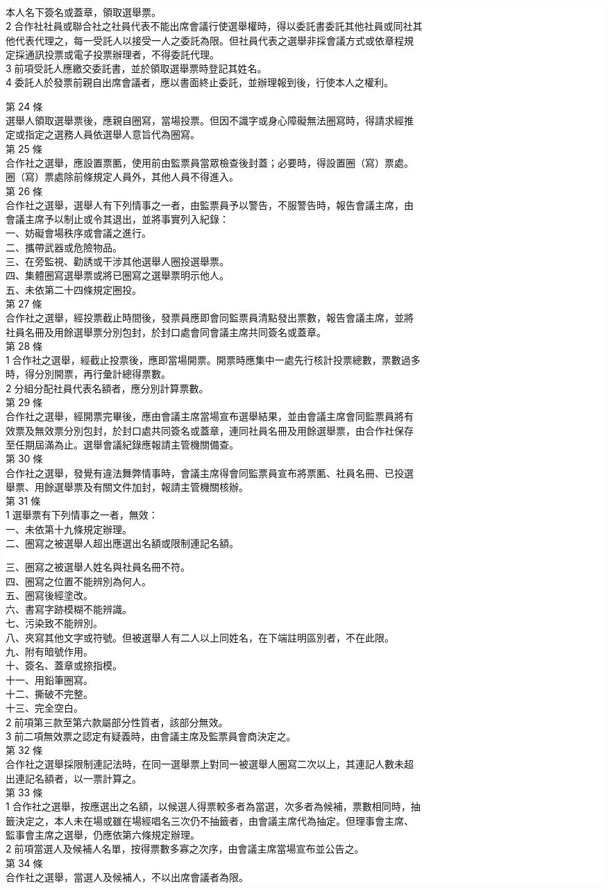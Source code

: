 本人名下簽名或蓋章，領取選舉票。  
2 合作社社員或聯合社之社員代表不能出席會議行使選舉權時，得以委託書委託其他社員或同社其  
他代表代理之，每一受託人以接受一人之委託為限。但社員代表之選舉非採會議方式或依章程規  
定採通訊投票或電子投票辦理者，不得委託代理。  
3 前項受託人應繳交委託書，並於領取選舉票時登記其姓名。  
4 委託人於發票前親自出席會議者，應以書面終止委託，並辦理報到後，行使本人之權利。  


第 24 條  
選舉人領取選舉票後，應親自圈寫，當場投票。但因不識字或身心障礙無法圈寫時，得請求經推  
定或指定之選務人員依選舉人意旨代為圈寫。  
第 25 條  
合作社之選舉，應設置票匭，使用前由監票員當眾檢查後封蓋；必要時，得設置圈（寫）票處。  
圈（寫）票處除前條規定人員外，其他人員不得進入。  
第 26 條  
合作社之選舉，選舉人有下列情事之一者，由監票員予以警告，不服警告時，報告會議主席，由  
會議主席予以制止或令其退出，並將事實列入紀錄：  
一、妨礙會場秩序或會議之進行。  
二、攜帶武器或危險物品。  
三、在旁監視、勸誘或干涉其他選舉人圈投選舉票。  
四、集體圈寫選舉票或將已圈寫之選舉票明示他人。  
五、未依第二十四條規定圈投。  
第 27 條  
合作社之選舉，經投票截止時間後，發票員應即會同監票員清點發出票數，報告會議主席，並將  
社員名冊及用餘選舉票分別包封，於封口處會同會議主席共同簽名或蓋章。  
第 28 條  
1 合作社之選舉，經截止投票後，應即當場開票。開票時應集中一處先行核計投票總數，票數過多  
時，得分別開票，再行彙計總得票數。  
2 分組分配社員代表名額者，應分別計算票數。  
第 29 條  
合作社之選舉，經開票完畢後，應由會議主席當場宣布選舉結果，並由會議主席會同監票員將有  
效票及無效票分別包封，於封口處共同簽名或蓋章，連同社員名冊及用餘選舉票，由合作社保存  
至任期屆滿為止。選舉會議紀錄應報請主管機關備查。  
第 30 條  
合作社之選舉，發覺有違法舞弊情事時，會議主席得會同監票員宣布將票匭、社員名冊、已投選  
舉票、用餘選舉票及有關文件加封，報請主管機關核辦。  
第 31 條  
1 選舉票有下列情事之一者，無效：  
一、未依第十九條規定辦理。  
二、圈寫之被選舉人超出應選出名額或限制連記名額。  


三、圈寫之被選舉人姓名與社員名冊不符。  
四、圈寫之位置不能辨別為何人。  
五、圈寫後經塗改。  
六、書寫字跡模糊不能辨識。  
七、污染致不能辨別。  
八、夾寫其他文字或符號。但被選舉人有二人以上同姓名，在下端註明區別者，不在此限。  
九、附有暗號作用。  
十、簽名、蓋章或捺指模。  
十一、用鉛筆圈寫。  
十二、撕破不完整。  
十三、完全空白。  
2 前項第三款至第六款屬部分性質者，該部分無效。  
3 前二項無效票之認定有疑義時，由會議主席及監票員會商決定之。  
第 32 條  
合作社之選舉採限制連記法時，在同一選舉票上對同一被選舉人圈寫二次以上，其連記人數未超  
出連記名額者，以一票計算之。  
第 33 條  
1 合作社之選舉，按應選出之名額，以候選人得票較多者為當選，次多者為候補，票數相同時，抽  
籤決定之，本人未在場或雖在場經唱名三次仍不抽籤者，由會議主席代為抽定。但理事會主席、  
監事會主席之選舉，仍應依第六條規定辦理。  
2 前項當選人及候補人名單，按得票數多寡之次序，由會議主席當場宣布並公告之。  
第 34 條  
合作社之選舉，當選人及候補人，不以出席會議者為限。  